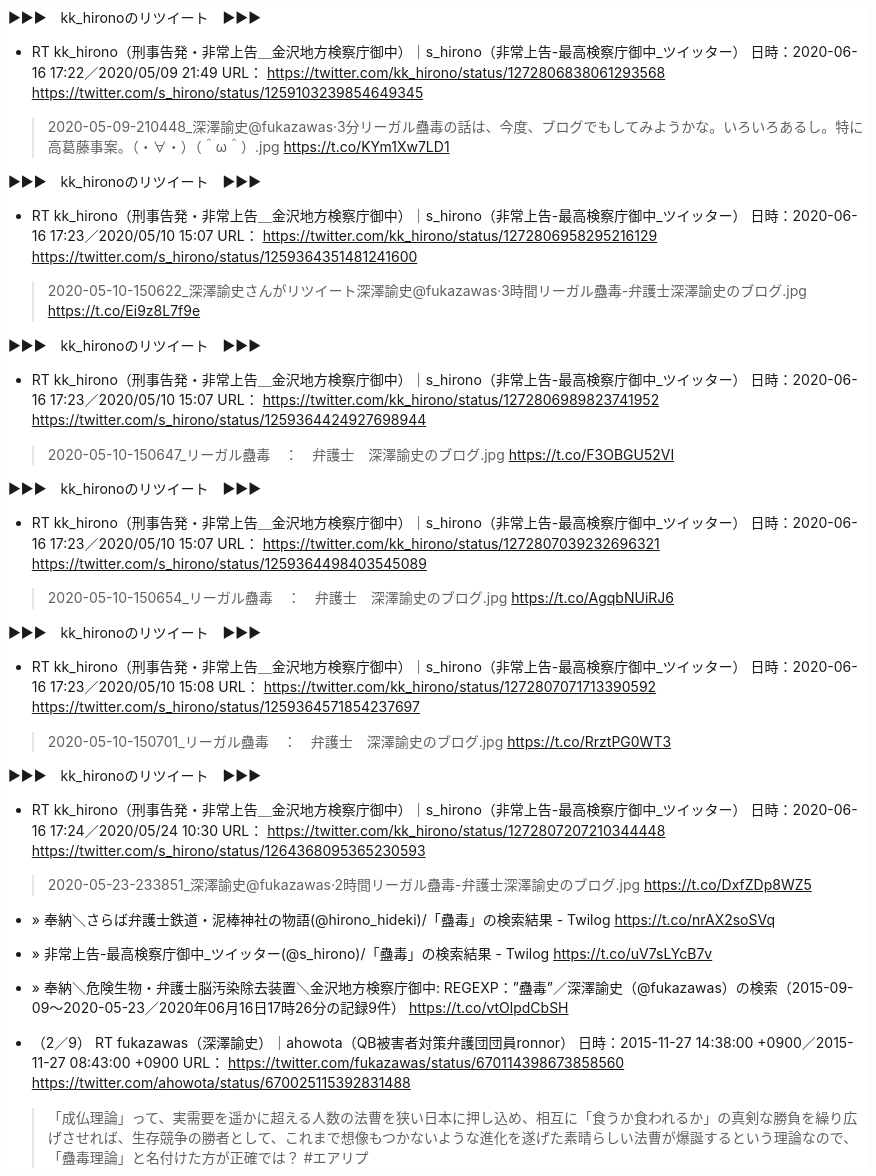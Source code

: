 ▶▶▶　kk_hironoのリツイート　▶▶▶  

- RT kk_hirono（刑事告発・非常上告＿金沢地方検察庁御中）｜s_hirono（非常上告-最高検察庁御中_ツイッター） 日時：2020-06-16 17:22／2020/05/09 21:49 URL： https://twitter.com/kk_hirono/status/1272806838061293568 https://twitter.com/s_hirono/status/1259103239854649345  

> 2020-05-09-210448_深澤諭史@fukazawas·3分リーガル蠱毒の話は、今度、ブログでもしてみようかな。いろいろあるし。特に高葛藤事案。（・∀・）（＾ω＾）.jpg https://t.co/KYm1Xw7LD1  

▶▶▶　kk_hironoのリツイート　▶▶▶  

- RT kk_hirono（刑事告発・非常上告＿金沢地方検察庁御中）｜s_hirono（非常上告-最高検察庁御中_ツイッター） 日時：2020-06-16 17:23／2020/05/10 15:07 URL： https://twitter.com/kk_hirono/status/1272806958295216129 https://twitter.com/s_hirono/status/1259364351481241600  

> 2020-05-10-150622_深澤諭史さんがリツイート深澤諭史@fukazawas·3時間リーガル蠱毒-弁護士深澤諭史のブログ.jpg https://t.co/Ei9z8L7f9e  

▶▶▶　kk_hironoのリツイート　▶▶▶  

- RT kk_hirono（刑事告発・非常上告＿金沢地方検察庁御中）｜s_hirono（非常上告-最高検察庁御中_ツイッター） 日時：2020-06-16 17:23／2020/05/10 15:07 URL： https://twitter.com/kk_hirono/status/1272806989823741952 https://twitter.com/s_hirono/status/1259364424927698944  

> 2020-05-10-150647_リーガル蠱毒　：　弁護士　深澤諭史のブログ.jpg https://t.co/F3OBGU52VI  

▶▶▶　kk_hironoのリツイート　▶▶▶  

- RT kk_hirono（刑事告発・非常上告＿金沢地方検察庁御中）｜s_hirono（非常上告-最高検察庁御中_ツイッター） 日時：2020-06-16 17:23／2020/05/10 15:07 URL： https://twitter.com/kk_hirono/status/1272807039232696321 https://twitter.com/s_hirono/status/1259364498403545089  

> 2020-05-10-150654_リーガル蠱毒　：　弁護士　深澤諭史のブログ.jpg https://t.co/AgqbNUiRJ6  

▶▶▶　kk_hironoのリツイート　▶▶▶  

- RT kk_hirono（刑事告発・非常上告＿金沢地方検察庁御中）｜s_hirono（非常上告-最高検察庁御中_ツイッター） 日時：2020-06-16 17:23／2020/05/10 15:08 URL： https://twitter.com/kk_hirono/status/1272807071713390592 https://twitter.com/s_hirono/status/1259364571854237697  

> 2020-05-10-150701_リーガル蠱毒　：　弁護士　深澤諭史のブログ.jpg https://t.co/RrztPG0WT3  

▶▶▶　kk_hironoのリツイート　▶▶▶  

- RT kk_hirono（刑事告発・非常上告＿金沢地方検察庁御中）｜s_hirono（非常上告-最高検察庁御中_ツイッター） 日時：2020-06-16 17:24／2020/05/24 10:30 URL： https://twitter.com/kk_hirono/status/1272807207210344448 https://twitter.com/s_hirono/status/1264368095365230593  

> 2020-05-23-233851_深澤諭史@fukazawas·2時間リーガル蠱毒-弁護士深澤諭史のブログ.jpg https://t.co/DxfZDp8WZ5  

 - » 奉納＼さらば弁護士鉄道・泥棒神社の物語(@hirono_hideki)/「蠱毒」の検索結果 - Twilog https://t.co/nrAX2soSVq

 - » 非常上告-最高検察庁御中_ツイッター(@s_hirono)/「蠱毒」の検索結果 - Twilog https://t.co/uV7sLYcB7v

 - » 奉納＼危険生物・弁護士脳汚染除去装置＼金沢地方検察庁御中: REGEXP：”蠱毒”／深澤諭史（@fukazawas）の検索（2015-09-09〜2020-05-23／2020年06月16日17時26分の記録9件） https://t.co/vtOlpdCbSH

 - （2／9） RT fukazawas（深澤諭史）｜ahowota（QB被害者対策弁護団団員ronnor） 日時：2015-11-27 14:38:00 +0900／2015-11-27 08:43:00 +0900 URL： https://twitter.com/fukazawas/status/670114398673858560 https://twitter.com/ahowota/status/670025115392831488

> 「成仏理論」って、実需要を遥かに超える人数の法曹を狭い日本に押し込め、相互に「食うか食われるか」の真剣な勝負を繰り広げさせれば、生存競争の勝者として、これまで想像もつかないような進化を遂げた素晴らしい法曹が爆誕するという理論なので、「蠱毒理論」と名付けた方が正確では？ #エアリプ
